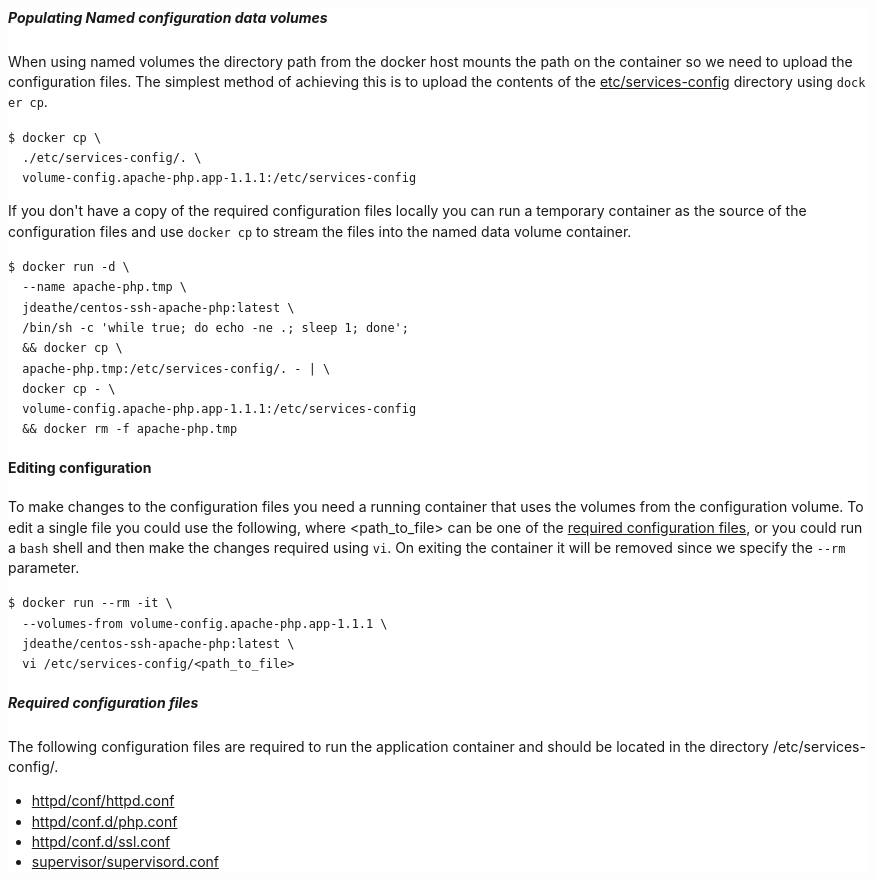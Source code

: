 ##### Populating Named configuration data volumes  
When using named volumes the directory path from the docker host mounts the path on the container so we need to upload the configuration files. The simplest method of achieving this is to upload the contents of the [etc/services-config](https://github.com/jdeathe/centos-ssh-apache-php/blob/centos-6/etc/services-config/) directory using ```docker cp```.

```
$ docker cp \
  ./etc/services-config/. \
  volume-config.apache-php.app-1.1.1:/etc/services-config
```

If you don't have a copy of the required configuration files locally you can run a temporary container as the source of the configuration files and use `docker cp` to stream the files into the named data volume container.

```
$ docker run -d \
  --name apache-php.tmp \
  jdeathe/centos-ssh-apache-php:latest \
  /bin/sh -c 'while true; do echo -ne .; sleep 1; done';
  && docker cp \
  apache-php.tmp:/etc/services-config/. - | \
  docker cp - \
  volume-config.apache-php.app-1.1.1:/etc/services-config
  && docker rm -f apache-php.tmp
```

#### Editing configuration

To make changes to the configuration files you need a running container that uses the volumes from the configuration volume. To edit a single file you could use the following, where <path_to_file> can be one of the [required configuration files](https://github.com/jdeathe/centos-ssh-apache-php/blob/centos-6/README.md#required-configuration-files), or you could run a ```bash``` shell and then make the changes required using ```vi```. On exiting the container it will be removed since we specify the ```--rm``` parameter.

```
$ docker run --rm -it \
  --volumes-from volume-config.apache-php.app-1.1.1 \
  jdeathe/centos-ssh-apache-php:latest \
  vi /etc/services-config/<path_to_file>
```

##### Required configuration files

The following configuration files are required to run the application container and should be located in the directory /etc/services-config/.

- [httpd/conf/httpd.conf](https://github.com/jdeathe/centos-ssh-apache-php/blob/centos-6/etc/services-config/httpd/conf/httpd.conf)
- [httpd/conf.d/php.conf](https://github.com/jdeathe/centos-ssh-apache-php/blob/centos-6/etc/services-config/httpd/conf.d/php.conf)
- [httpd/conf.d/ssl.conf](https://github.com/jdeathe/centos-ssh-apache-php/blob/centos-6/etc/services-config/httpd/conf.d/ssl.conf)
- [supervisor/supervisord.conf](https://github.com/jdeathe/centos-ssh-apache-php/blob/centos-6/etc/services-config/supervisor/supervisord.conf)
